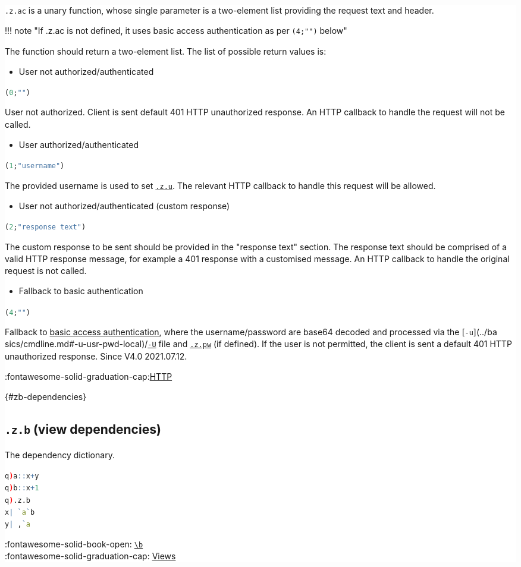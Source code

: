 `.z.ac` is a unary function, whose single parameter is a two-element list providing the request text and header.

!!! note "If .z.ac is not defined, it uses basic access authentication as per `(4;"")` below"

The function should return a two-element list. The list of possible return values is:

* User not authorized/authenticated
```q
(0;"")
```
User not authorized. Client is sent default 401 HTTP unauthorized response.
An HTTP callback to handle the request will not be called.
* User authorized/authenticated
```q
(1;"username")
```
The provided username is used to set [`.z.u`](#zu-user-id). 
The relevant HTTP callback to handle this request will be allowed.
* User not authorized/authenticated (custom response)
```q
(2;"response text")
```
The custom response to be sent should be provided in the "response text" section.
The response text should be comprised of a valid HTTP response message, for example a 401 response with a customised message.
An HTTP callback to handle the original request is not called.
* Fallback to basic authentication
```q
(4;"")
```
Fallback to [basic access authentication](https://en.wikipedia.org/wiki/Basic_access_authentication#Client_side), where the username/password are base64 decoded and processed via the [`-u`](../ba
sics/cmdline.md#-u-usr-pwd-local)/[`-U`](../basics/cmdline.md#-u-usr-pwd) file and [`.z.pw`](#zpw-validate-user) (if defined).
If the user is not permitted, the client is sent a default 401 HTTP unauthorized response. Since V4.0 2021.07.12.

:fontawesome-solid-graduation-cap:[HTTP](../kb/http.md)

[](){#zb-dependencies}
## `.z.b` (view dependencies)

The dependency dictionary.

```q
q)a::x+y
q)b::x+1
q).z.b
x| `a`b
y| ,`a
```

:fontawesome-solid-book-open:
[`\b`](../basics/syscmds.md#b-views)
<br>
:fontawesome-solid-graduation-cap:
[Views](../learn/views.md)
